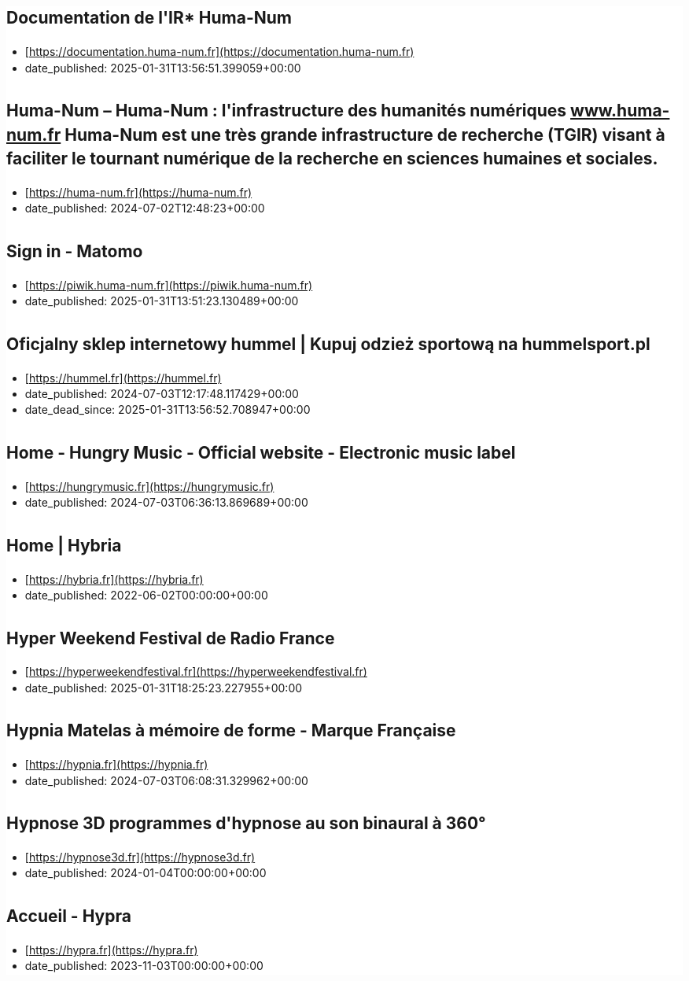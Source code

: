  ## Documentation de l'IR* Huma-Num
 - [https://documentation.huma-num.fr](https://documentation.huma-num.fr)
 - date_published: 2025-01-31T13:56:51.399059+00:00

 ## Huma-Num – Huma-Num : l'infrastructure des humanités numériques www.huma-num.fr Huma-Num est une très grande infrastructure de recherche (TGIR) visant à faciliter le tournant numérique de la recherche en sciences humaines et sociales.
 - [https://huma-num.fr](https://huma-num.fr)
 - date_published: 2024-07-02T12:48:23+00:00

 ## Sign in - Matomo
 - [https://piwik.huma-num.fr](https://piwik.huma-num.fr)
 - date_published: 2025-01-31T13:51:23.130489+00:00

 ## Oficjalny sklep internetowy hummel | Kupuj odzież sportową na hummelsport.pl
 - [https://hummel.fr](https://hummel.fr)
 - date_published: 2024-07-03T12:17:48.117429+00:00
 - date_dead_since: 2025-01-31T13:56:52.708947+00:00

 ## Home - Hungry Music - Official website - Electronic music label
 - [https://hungrymusic.fr](https://hungrymusic.fr)
 - date_published: 2024-07-03T06:36:13.869689+00:00

 ## Home | Hybria
 - [https://hybria.fr](https://hybria.fr)
 - date_published: 2022-06-02T00:00:00+00:00

 ## Hyper Weekend Festival de Radio France
 - [https://hyperweekendfestival.fr](https://hyperweekendfestival.fr)
 - date_published: 2025-01-31T18:25:23.227955+00:00

 ## Hypnia Matelas à mémoire de forme - Marque Française
 - [https://hypnia.fr](https://hypnia.fr)
 - date_published: 2024-07-03T06:08:31.329962+00:00

 ## Hypnose 3D programmes d'hypnose au son binaural à 360°
 - [https://hypnose3d.fr](https://hypnose3d.fr)
 - date_published: 2024-01-04T00:00:00+00:00

 ## Accueil - Hypra
 - [https://hypra.fr](https://hypra.fr)
 - date_published: 2023-11-03T00:00:00+00:00
